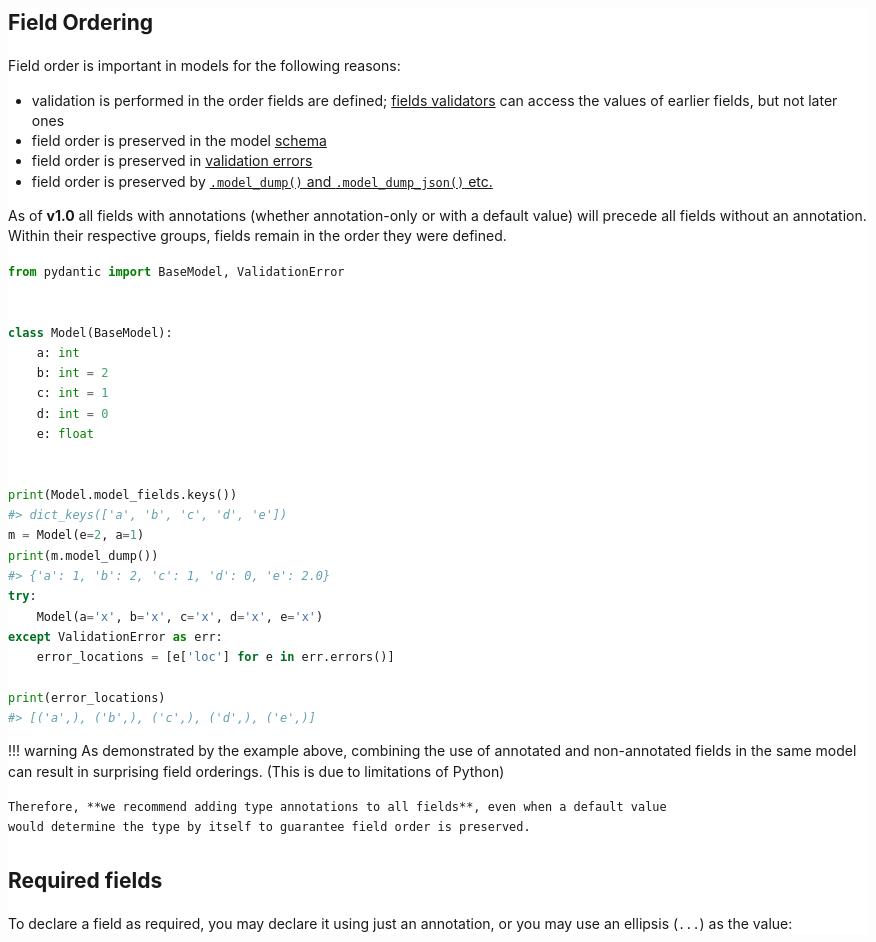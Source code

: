 ## Field Ordering

Field order is important in models for the following reasons:

* validation is performed in the order fields are defined; [fields validators](validators.md)
  can access the values of earlier fields, but not later ones
* field order is preserved in the model [schema](schema.md)
* field order is preserved in [validation errors](#error-handling)
* field order is preserved by [`.model_dump()` and `.model_dump_json()` etc.](exporting_models.md#modeldict)

As of **v1.0** all fields with annotations (whether annotation-only or with a default value) will precede
all fields without an annotation. Within their respective groups, fields remain in the order they were defined.

```py
from pydantic import BaseModel, ValidationError


class Model(BaseModel):
    a: int
    b: int = 2
    c: int = 1
    d: int = 0
    e: float


print(Model.model_fields.keys())
#> dict_keys(['a', 'b', 'c', 'd', 'e'])
m = Model(e=2, a=1)
print(m.model_dump())
#> {'a': 1, 'b': 2, 'c': 1, 'd': 0, 'e': 2.0}
try:
    Model(a='x', b='x', c='x', d='x', e='x')
except ValidationError as err:
    error_locations = [e['loc'] for e in err.errors()]

print(error_locations)
#> [('a',), ('b',), ('c',), ('d',), ('e',)]
```

!!! warning
    As demonstrated by the example above, combining the use of annotated and non-annotated fields
    in the same model can result in surprising field orderings. (This is due to limitations of Python)

    Therefore, **we recommend adding type annotations to all fields**, even when a default value
    would determine the type by itself to guarantee field order is preserved.

## Required fields

To declare a field as required, you may declare it using just an annotation, or you may use an ellipsis (`...`)
as the value:
